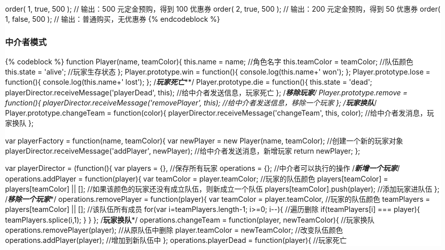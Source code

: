 order( 1, true, 500 ); // 输出：500 元定金预购，得到 100 优惠券
order( 2, true, 500 ); // 输出：200 元定金预购，得到 50 优惠券
order( 1, false, 500 ); // 输出：普通购买，无优惠券
{% endcodeblock %}

### 中介者模式
{% codeblock %}
function Player(name, teamColor){
	this.name = name; //角色名字
	this.teamColor = teamColor; //队伍颜色
	this.state = 'alive';  //玩家生存状态
};
Player.prototype.win = function(){
	console.log(this.name+' won');
};
Player.prototype.lose = function(){
	console.log(this.name+' lost');
};
/*******玩家死亡*********/
Player.prototype.die = function(){
	this.state = 'dead';
	playerDirector.receiveMessage('playerDead', this); //给中介者发送信息，玩家死亡
};
/*******移除玩家******/
Player.prototype.remove = function(){
	playerDirector.receiveMessage('removePlayer', this);  //给中介者发送信息，移除一个玩家
};
/*******玩家换队********/
Player.prototype.changeTeam = function(color){
	playerDirector.receiveMessage('changeTeam', this, color);  //给中介者发消息，玩家换队
};

var playerFactory = function(name, teamColor){
	var newPlayer = new Player(name, teamColor);  //创建一个新的玩家对象
	playerDirector.receiveMessage('addPlayer', newPlayer);  //给中介者发送消息，新增玩家
	return newPlayer;
};

var playerDirector = (function(){
	var players = {},  //保存所有玩家
		operations = {}; //中介者可以执行的操作
	/*****新增一个玩家*****/
	operations.addPlayer = function(player){
		var teamColor = player.teamColor;  //玩家的队伍颜色
		players[teamColor] = players[teamColor] || [];  //如果该颜色的玩家还没有成立队伍，则新成立一个队伍
		players[teamColor].push(player);  //添加玩家进队伍
	};
	/***移除一个玩家****/
	operations.removePlayer = function(player){
		var teamColor = player.teamColor,   //玩家的队伍颜色
			teamPlayers = players[teamColor] || []; //该队伍所有成员
		for(var i=teamPlayers.length-1; i>=0; i--){  //遍历删除
			if(teamPlayers[i] === player){
				teamPlayers.splice(i,1);
			}
		}
	};
	/****玩家换队*****/
	operations.changeTeam = function(player, newTeamColor){  //玩家换队
		operations.removePlayer(player); //从原队伍中删除
		player.teamColor = newTeamColor;  //改变队伍颜色
		operations.addPlayer(player);   //增加到新队伍中
	};
	operations.playerDead = function(player){  //玩家死亡